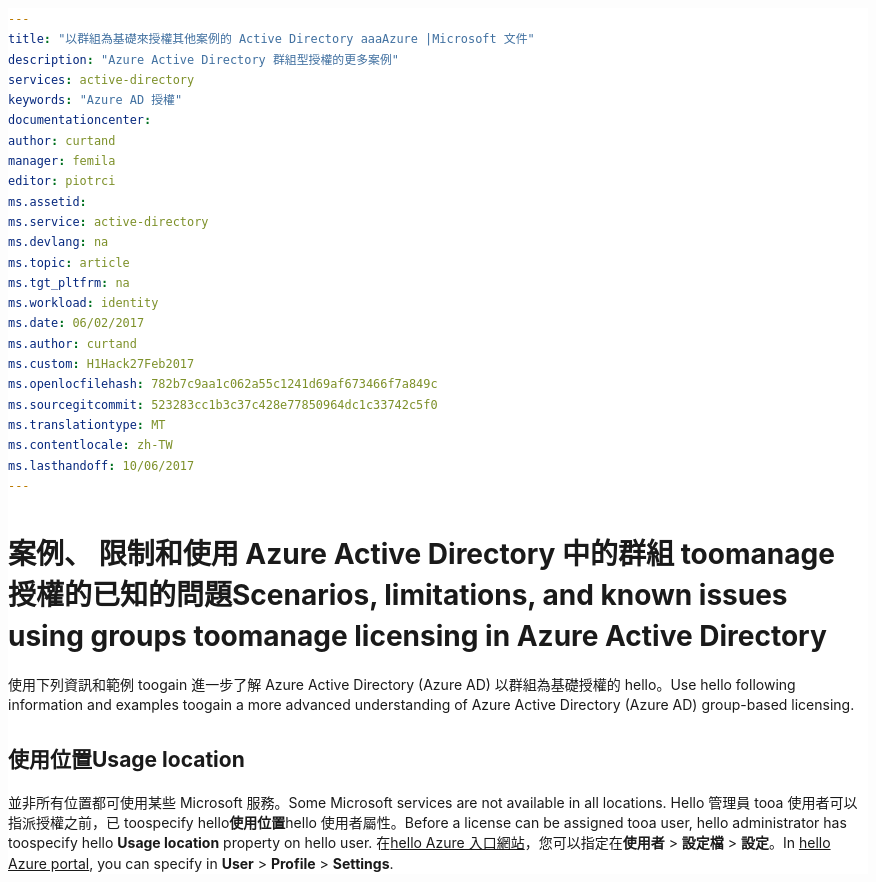 ```yaml
---
title: "以群組為基礎來授權其他案例的 Active Directory aaaAzure |Microsoft 文件"
description: "Azure Active Directory 群組型授權的更多案例"
services: active-directory
keywords: "Azure AD 授權"
documentationcenter: 
author: curtand
manager: femila
editor: piotrci
ms.assetid: 
ms.service: active-directory
ms.devlang: na
ms.topic: article
ms.tgt_pltfrm: na
ms.workload: identity
ms.date: 06/02/2017
ms.author: curtand
ms.custom: H1Hack27Feb2017
ms.openlocfilehash: 782b7c9aa1c062a55c1241d69af673466f7a849c
ms.sourcegitcommit: 523283cc1b3c37c428e77850964dc1c33742c5f0
ms.translationtype: MT
ms.contentlocale: zh-TW
ms.lasthandoff: 10/06/2017
---
```

# <a name="scenarios-limitations-and-known-issues-using-groups-toomanage-licensing-in-azure-active-directory"></a><span data-ttu-id="3d539-104">案例、 限制和使用 Azure Active Directory 中的群組 toomanage 授權的已知的問題</span><span class="sxs-lookup"><span data-stu-id="3d539-104">Scenarios, limitations, and known issues using groups toomanage licensing in Azure Active Directory</span></span>

<span data-ttu-id="3d539-105">使用下列資訊和範例 toogain 進一步了解 Azure Active Directory (Azure AD) 以群組為基礎授權的 hello。</span><span class="sxs-lookup"><span data-stu-id="3d539-105">Use hello following information and examples toogain a more advanced understanding of Azure Active Directory (Azure AD) group-based licensing.</span></span>

## <a name="usage-location"></a><span data-ttu-id="3d539-106">使用位置</span><span class="sxs-lookup"><span data-stu-id="3d539-106">Usage location</span></span>

<span data-ttu-id="3d539-107">並非所有位置都可使用某些 Microsoft 服務。</span><span class="sxs-lookup"><span data-stu-id="3d539-107">Some Microsoft services are not available in all locations.</span></span> <span data-ttu-id="3d539-108">Hello 管理員 tooa 使用者可以指派授權之前，已 toospecify hello**使用位置**hello 使用者屬性。</span><span class="sxs-lookup"><span data-stu-id="3d539-108">Before a license can be assigned tooa user, hello administrator has toospecify hello **Usage location** property on hello user.</span></span> <span data-ttu-id="3d539-109">在[hello Azure 入口網站](https://portal.azure.com)，您可以指定在**使用者** &gt; **設定檔** &gt; **設定**。</span><span class="sxs-lookup"><span data-stu-id="3d539-109">In [hello Azure portal](https://portal.azure.com), you can specify in **User** &gt; **Profile** &gt; **Settings**.</span></span>
